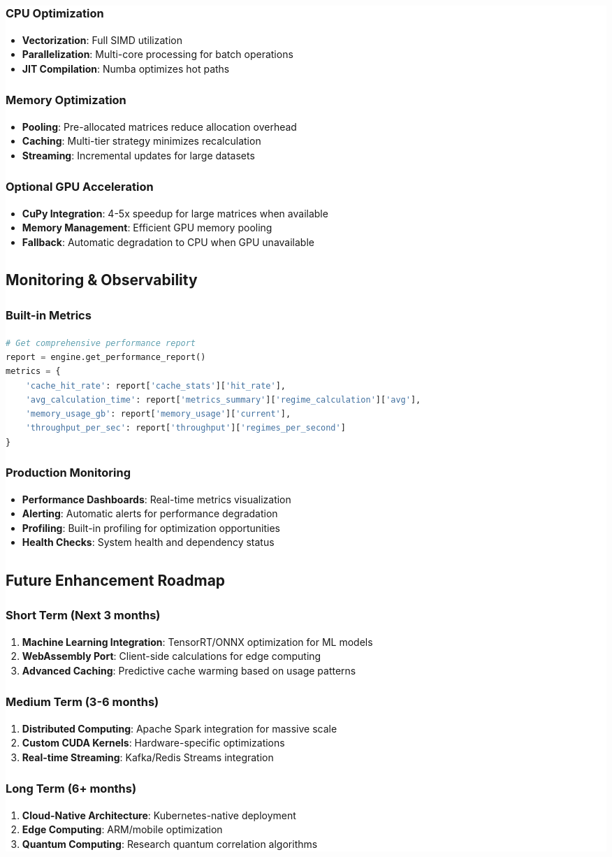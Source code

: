 ### CPU Optimization
- **Vectorization**: Full SIMD utilization
- **Parallelization**: Multi-core processing for batch operations
- **JIT Compilation**: Numba optimizes hot paths

### Memory Optimization
- **Pooling**: Pre-allocated matrices reduce allocation overhead
- **Caching**: Multi-tier strategy minimizes recalculation
- **Streaming**: Incremental updates for large datasets

### Optional GPU Acceleration
- **CuPy Integration**: 4-5x speedup for large matrices when available
- **Memory Management**: Efficient GPU memory pooling
- **Fallback**: Automatic degradation to CPU when GPU unavailable

## Monitoring & Observability

### Built-in Metrics
```python
# Get comprehensive performance report
report = engine.get_performance_report()
metrics = {
    'cache_hit_rate': report['cache_stats']['hit_rate'],
    'avg_calculation_time': report['metrics_summary']['regime_calculation']['avg'],
    'memory_usage_gb': report['memory_usage']['current'],
    'throughput_per_sec': report['throughput']['regimes_per_second']
}
```

### Production Monitoring
- **Performance Dashboards**: Real-time metrics visualization
- **Alerting**: Automatic alerts for performance degradation
- **Profiling**: Built-in profiling for optimization opportunities
- **Health Checks**: System health and dependency status

## Future Enhancement Roadmap

### Short Term (Next 3 months)
1. **Machine Learning Integration**: TensorRT/ONNX optimization for ML models
2. **WebAssembly Port**: Client-side calculations for edge computing
3. **Advanced Caching**: Predictive cache warming based on usage patterns

### Medium Term (3-6 months)
1. **Distributed Computing**: Apache Spark integration for massive scale
2. **Custom CUDA Kernels**: Hardware-specific optimizations
3. **Real-time Streaming**: Kafka/Redis Streams integration

### Long Term (6+ months)
1. **Cloud-Native Architecture**: Kubernetes-native deployment
2. **Edge Computing**: ARM/mobile optimization
3. **Quantum Computing**: Research quantum correlation algorithms
